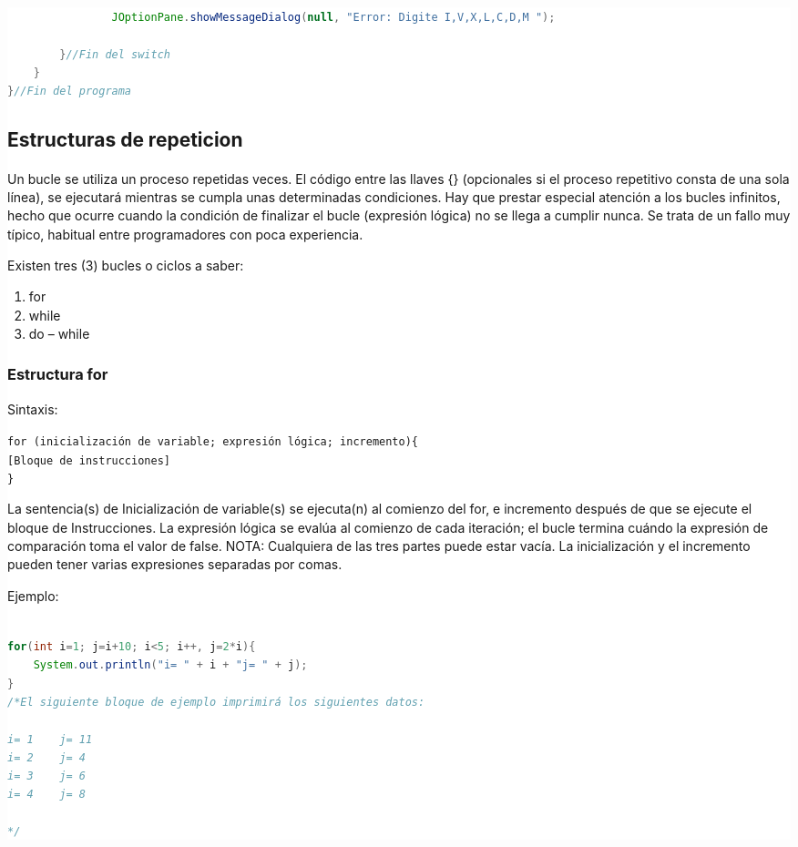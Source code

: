 ```java
                JOptionPane.showMessageDialog(null, "Error: Digite I,V,X,L,C,D,M ");

        }//Fin del switch
    }
}//Fin del programa

```
## Estructuras de repeticion

Un bucle se utiliza un proceso repetidas veces. El código entre las llaves {} (opcionales si el proceso repetitivo consta de una sola línea), se ejecutará mientras se cumpla unas determinadas condiciones. Hay que prestar especial atención a los bucles infinitos, hecho que ocurre cuando la condición de finalizar el bucle (expresión lógica) no se llega a cumplir nunca. Se trata de un fallo muy típico, habitual entre programadores con poca experiencia.

Existen tres (3) bucles o ciclos a saber:

1. for
2. while
3. do – while

### Estructura for

Sintaxis:

```plain
for (inicialización de variable; expresión lógica; incremento){
[Bloque de instrucciones]
}
```
La sentencia(s) de Inicialización de variable(s) se ejecuta(n) al comienzo del for, e incremento después de que se ejecute el bloque de Instrucciones. La expresión lógica se evalúa al comienzo de cada iteración; el bucle termina cuándo la expresión de comparación toma el valor de false. NOTA: Cualquiera de las tres partes puede estar vacía. La inicialización y el incremento pueden tener varias expresiones separadas por comas.

Ejemplo:

```java

for(int i=1; j=i+10; i<5; i++, j=2*i){
	System.out.println("i= " + i + "j= " + j);
}
/*El siguiente bloque de ejemplo imprimirá los siguientes datos:

i= 1	j= 11
i= 2	j= 4
i= 3	j= 6
i= 4	j= 8

*/

```
